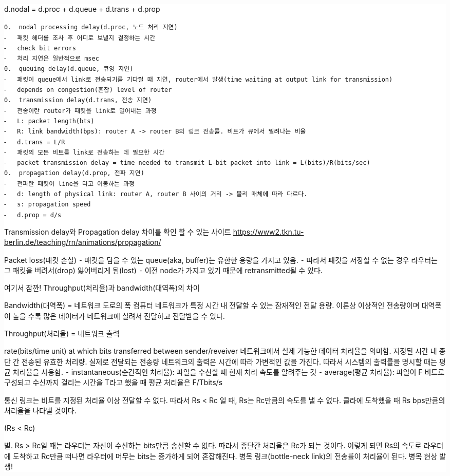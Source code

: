 d.nodal = d.proc + d.queue + d.trans + d.prop

	0.	nodal processing delay(d.proc, 노드 처리 지연)
	⁃	패킷 헤더를 조사 후 어디로 보낼지 결정하는 시간
	⁃	check bit errors
	⁃	처리 지연은 일반적으로 msec
	0.	queuing delay(d.queue, 큐잉 지연)
	⁃	패킷이 queue에서 link로 전송되기를 기다릴 때 지연, router에서 발생(time waiting at output link for transmission)
	⁃	depends on congestion(혼잡) level of router
	0.	transmission delay(d.trans, 전송 지연)
	⁃	전송이란 router가 패킷을 link로 밀어내는 과정
	⁃	L: packet length(bts)
	⁃	R: link bandwidth(bps): router A -> router B의 링크 전송률. 비트가 큐에서 밀려나는 비율
	⁃	d.trans = L/R
	⁃	패킷의 모든 비트를 link로 전송하는 데 필요한 시간
	⁃	packet transmission delay = time needed to transmit L-bit packet into link = L(bits)/R(bits/sec)
	0.	propagation delay(d.prop, 전파 지연)
	⁃	전파란 패킷이 line을 타고 이동하는 과정
	⁃	d: length of physical link: router A, router B 사이의 거리 -> 물리 매체에 따라 다르다.
	⁃	s: propagation speed
	⁃	d.prop = d/s


Transmission delay와 Propagation delay 차이를 확인 할 수 있는 사이트
https://www2.tkn.tu-berlin.de/teaching/rn/animations/propagation/




Packet loss(패킷 손실)
	⁃	패킷을 담을 수 있는 queue(aka, buffer)는 유한한 용량을 가지고 있음.
	⁃	따라서 패킷을 저장할 수 없는 경우 라우터는 그 패킷을 버려서(drop) 잃어버리게 됨(lost)
	⁃	이전 node가 가지고 있기 때문에 retransmitted될 수 있다.

여기서 잠깐!
Throughput(처리율)과 bandwidth(대역폭)의 차이


Bandwidth(대역폭) = 네트워크 도로의 폭
컴퓨터 네트워크가 특정 시간 내 전달할 수 있는 잠재적인 전달 용량. 이론상 이상적인 전송량이며 대역폭이 높을 수록 많은 데이터가 네트워크에 실려서 전달하고 전달받을 수 있다.

Throughput(처리율) = 네트워크 출력

rate(bits/time unit) at which bits transferred between sender/reveiver
네트워크에서 실제 가능한 데이터 처리율을 의미함.
지정된 시간 내 종단 간 전송된 유효한 처리량. 실제로 전달되는 전송량
네트워크의 출력은 시간에 따라 가변적인 값을 가진다. 따라서 시스템의 출력률을 명시할 때는 평균 처리율을 사용함.
	⁃	instantaneous(순간적인 처리율): 파일을 수신할 때 현재 처리 속도를 알려주는 것
	⁃	average(평균 처리율): 파일이 F 비트로 구성되고 수신까지 걸리는 시간을 T라고 했을 때 평균 처리율은 F/Tbits/s

통신 링크는 비트를 지정된 처리율 이상 전달할 수 없다. 따라서 Rs < Rc 일 때, Rs는 Rc만큼의 속도를 낼 수 없다. 
클라에 도착했을 때 Rs bps만큼의 처리율을 나타낼 것이다. 

(Rs < Rc)

벝. Rs > Rc일 때는 라우터는 자신이 수신하는 bits만큼 송신할 수 없다.
따라서 종단간 처리율은 Rc가 되는 것이다. 이렇게 되면 Rs의 속도로 라우터에 도착하고 Rc만큼 떠나면 라우터에 머무는 bits는 증가하게 되어 혼잡해진다. 병목 링크(bottle-neck link)의 전송률이 처리율이 된다. 병목 현상 발생!
